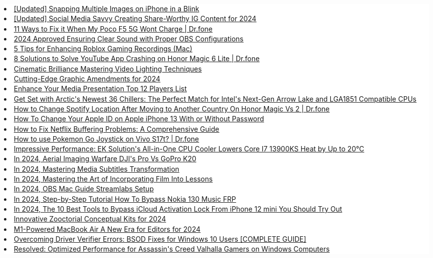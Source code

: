 <li><a href="https://extra-skills.techidaily.com/updated-snapping-multiple-images-on-iphone-in-a-blink/"><u>[Updated] Snapping Multiple Images on iPhone in a Blink</u></a></li>
<li><a href="https://instagram-videos.techidaily.com/updated-social-media-savvy-creating-share-worthy-ig-content-for-2024/"><u>[Updated] Social Media Savvy  Creating Share-Worthy IG Content for 2024</u></a></li>
<li><a href="https://howto.techidaily.com/11-ways-to-fix-it-when-my-poco-f5-5g-wont-charge-drfone-by-drfone-fix-android-problems-fix-android-problems/"><u>11 Ways to Fix it When My Poco F5 5G Wont Charge | Dr.fone</u></a></li>
<li><a href="https://screen-recording.techidaily.com/2024-approved-ensuring-clear-sound-with-proper-obs-configurations/"><u>2024 Approved  Ensuring Clear Sound with Proper OBS Configurations</u></a></li>
<li><a href="https://video-capture.techidaily.com/5-tips-for-enhancing-roblox-gaming-recordings-mac/"><u>5 Tips for Enhancing Roblox Gaming Recordings (Mac)</u></a></li>
<li><a href="https://howto.techidaily.com/8-solutions-to-solve-youtube-app-crashing-on-honor-magic-6-lite-drfone-by-drfone-fix-android-problems-fix-android-problems/"><u>8 Solutions to Solve YouTube App Crashing on Honor Magic 6 Lite | Dr.fone</u></a></li>
<li><a href="https://fox-hovers.techidaily.com/cinematic-brilliance-mastering-video-lighting-techniques/"><u>Cinematic Brilliance  Mastering Video Lighting Techniques</u></a></li>
<li><a href="https://fox-hovers.techidaily.com/cutting-edge-graphic-amendments-for-2024/"><u>Cutting-Edge Graphic Amendments for 2024</u></a></li>
<li><a href="https://extra-tips.techidaily.com/enhance-your-media-presentation-top-12-players-list/"><u>Enhance Your Media Presentation  Top 12 Players List</u></a></li>
<li><a href="https://hardware-tips.techidaily.com/get-set-with-arctics-newest-36-chillers-the-perfect-match-for-intels-next-gen-arrow-lake-and-lga1851-compatible-cpus/"><u>Get Set with Arctic's Newest 36 Chillers: The Perfect Match for Intel's Next-Gen Arrow Lake and LGA1851 Compatible CPUs</u></a></li>
<li><a href="https://fake-location.techidaily.com/how-to-change-spotify-location-after-moving-to-another-country-on-honor-magic-vs-2-drfone-by-drfone-virtual-android/"><u>How to Change Spotify Location After Moving to Another Country On Honor Magic Vs 2 | Dr.fone</u></a></li>
<li><a href="https://ios-unlock.techidaily.com/how-to-change-your-apple-id-on-apple-iphone-13-with-or-without-password-by-drfone-ios/"><u>How To Change Your Apple ID on Apple iPhone 13 With or Without Password</u></a></li>
<li><a href="https://tech-recovery.techidaily.com/how-to-fix-netflix-buffering-problems-a-comprehensive-guide/"><u>How to Fix Netflix Buffering Problems: A Comprehensive Guide</u></a></li>
<li><a href="https://change-location.techidaily.com/how-to-use-pokemon-go-joystick-on-vivo-s17t-drfone-by-drfone-virtual-android/"><u>How to use Pokemon Go Joystick on Vivo S17t? | Dr.fone</u></a></li>
<li><a href="https://hardware-tips.techidaily.com/impressive-performance-ek-solutions-all-in-one-cpu-cooler-lowers-core-i7-13900ks-heat-by-up-to-20c/"><u>Impressive Performance: EK Solution's All-in-One CPU Cooler Lowers Core I7 13900KS Heat by Up to 20°C</u></a></li>
<li><a href="https://extra-lessons.techidaily.com/in-2024-aerial-imaging-warfare-djis-pro-vs-gopro-k20/"><u>In 2024, Aerial Imaging Warfare  DJI's Pro Vs GoPro K20</u></a></li>
<li><a href="https://fox-hovers.techidaily.com/in-2024-mastering-media-subtitles-transformation/"><u>In 2024, Mastering Media Subtitles Transformation</u></a></li>
<li><a href="https://fox-hovers.techidaily.com/in-2024-mastering-the-art-of-incorporating-film-into-lessons/"><u>In 2024, Mastering the Art of Incorporating Film Into Lessons</u></a></li>
<li><a href="https://fox-hovers.techidaily.com/in-2024-obs-mac-guide-streamlabs-setup/"><u>In 2024, OBS Mac Guide  Streamlabs Setup</u></a></li>
<li><a href="https://android-frp.techidaily.com/in-2024-step-by-step-tutorial-how-to-bypass-nokia-130-music-frp-by-drfone-android/"><u>In 2024, Step-by-Step Tutorial How To Bypass Nokia 130 Music FRP</u></a></li>
<li><a href="https://activate-lock.techidaily.com/in-2024-the-10-best-tools-to-bypass-icloud-activation-lock-from-iphone-12-mini-you-should-try-out-by-drfone-ios/"><u>In 2024, The 10 Best Tools to Bypass iCloud Activation Lock From iPhone 12 mini You Should Try Out</u></a></li>
<li><a href="https://fox-hovers.techidaily.com/innovative-zooctorial-conceptual-kits-for-2024/"><u>Innovative Zooctorial Conceptual Kits for 2024</u></a></li>
<li><a href="https://fox-hovers.techidaily.com/m1-powered-macbook-air-a-new-era-for-editors-for-2024/"><u>M1-Powered MacBook Air  A New Era for Editors for 2024</u></a></li>
<li><a href="https://blue-screen-error.techidaily.com/overcoming-driver-verifier-errors-bsod-fixes-for-windows-10-users-complete-guide/"><u>Overcoming Driver Verifier Errors: BSOD Fixes for Windows 10 Users [COMPLETE GUIDE]</u></a></li>
<li><a href="https://win-solutions.techidaily.com/resolved-optimized-performance-for-assassins-creed-valhalla-gamers-on-windows-computers/"><u>Resolved: Optimized Performance for Assassin's Creed Valhalla Gamers on Windows Computers</u></a></li>
